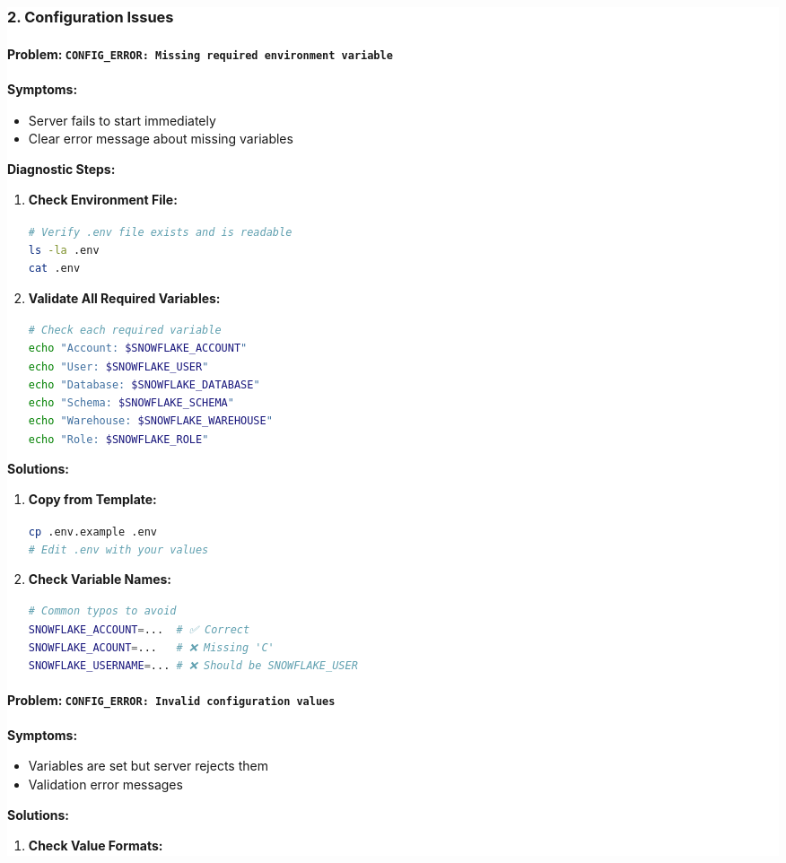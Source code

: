 ### 2. Configuration Issues

#### Problem: `CONFIG_ERROR: Missing required environment variable`

**Symptoms:**

- Server fails to start immediately
- Clear error message about missing variables

**Diagnostic Steps:**

1. **Check Environment File:**

   ```bash
   # Verify .env file exists and is readable
   ls -la .env
   cat .env
   ```

2. **Validate All Required Variables:**
   ```bash
   # Check each required variable
   echo "Account: $SNOWFLAKE_ACCOUNT"
   echo "User: $SNOWFLAKE_USER"
   echo "Database: $SNOWFLAKE_DATABASE"
   echo "Schema: $SNOWFLAKE_SCHEMA"
   echo "Warehouse: $SNOWFLAKE_WAREHOUSE"
   echo "Role: $SNOWFLAKE_ROLE"
   ```

**Solutions:**

1. **Copy from Template:**

   ```bash
   cp .env.example .env
   # Edit .env with your values
   ```

2. **Check Variable Names:**
   ```bash
   # Common typos to avoid
   SNOWFLAKE_ACCOUNT=...  # ✅ Correct
   SNOWFLAKE_ACOUNT=...   # ❌ Missing 'C'
   SNOWFLAKE_USERNAME=... # ❌ Should be SNOWFLAKE_USER
   ```

#### Problem: `CONFIG_ERROR: Invalid configuration values`

**Symptoms:**

- Variables are set but server rejects them
- Validation error messages

**Solutions:**

1. **Check Value Formats:**
